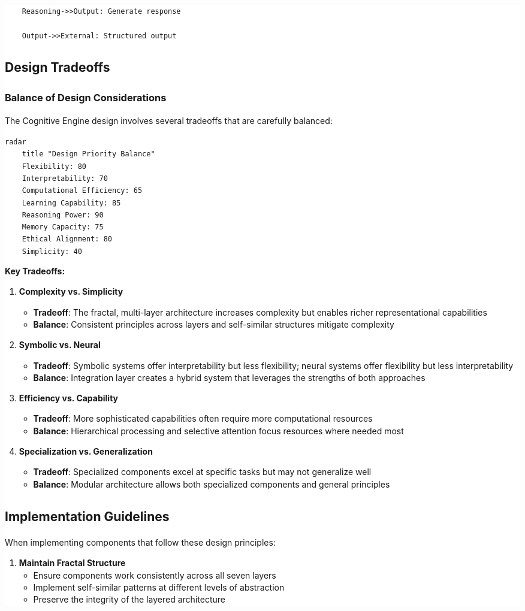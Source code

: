 ```mermaid
    Reasoning->>Output: Generate response
    
    Output->>External: Structured output
```

## Design Tradeoffs

### Balance of Design Considerations

The Cognitive Engine design involves several tradeoffs that are carefully balanced:

```mermaid
radar
    title "Design Priority Balance"
    Flexibility: 80
    Interpretability: 70
    Computational Efficiency: 65
    Learning Capability: 85
    Reasoning Power: 90
    Memory Capacity: 75
    Ethical Alignment: 80
    Simplicity: 40
```

**Key Tradeoffs:**

1. **Complexity vs. Simplicity**
   - **Tradeoff**: The fractal, multi-layer architecture increases complexity but enables richer representational capabilities
   - **Balance**: Consistent principles across layers and self-similar structures mitigate complexity

2. **Symbolic vs. Neural**
   - **Tradeoff**: Symbolic systems offer interpretability but less flexibility; neural systems offer flexibility but less interpretability
   - **Balance**: Integration layer creates a hybrid system that leverages the strengths of both approaches

3. **Efficiency vs. Capability**
   - **Tradeoff**: More sophisticated capabilities often require more computational resources
   - **Balance**: Hierarchical processing and selective attention focus resources where needed most

4. **Specialization vs. Generalization**
   - **Tradeoff**: Specialized components excel at specific tasks but may not generalize well
   - **Balance**: Modular architecture allows both specialized components and general principles

## Implementation Guidelines

When implementing components that follow these design principles:

1. **Maintain Fractal Structure**
   - Ensure components work consistently across all seven layers
   - Implement self-similar patterns at different levels of abstraction
   - Preserve the integrity of the layered architecture
